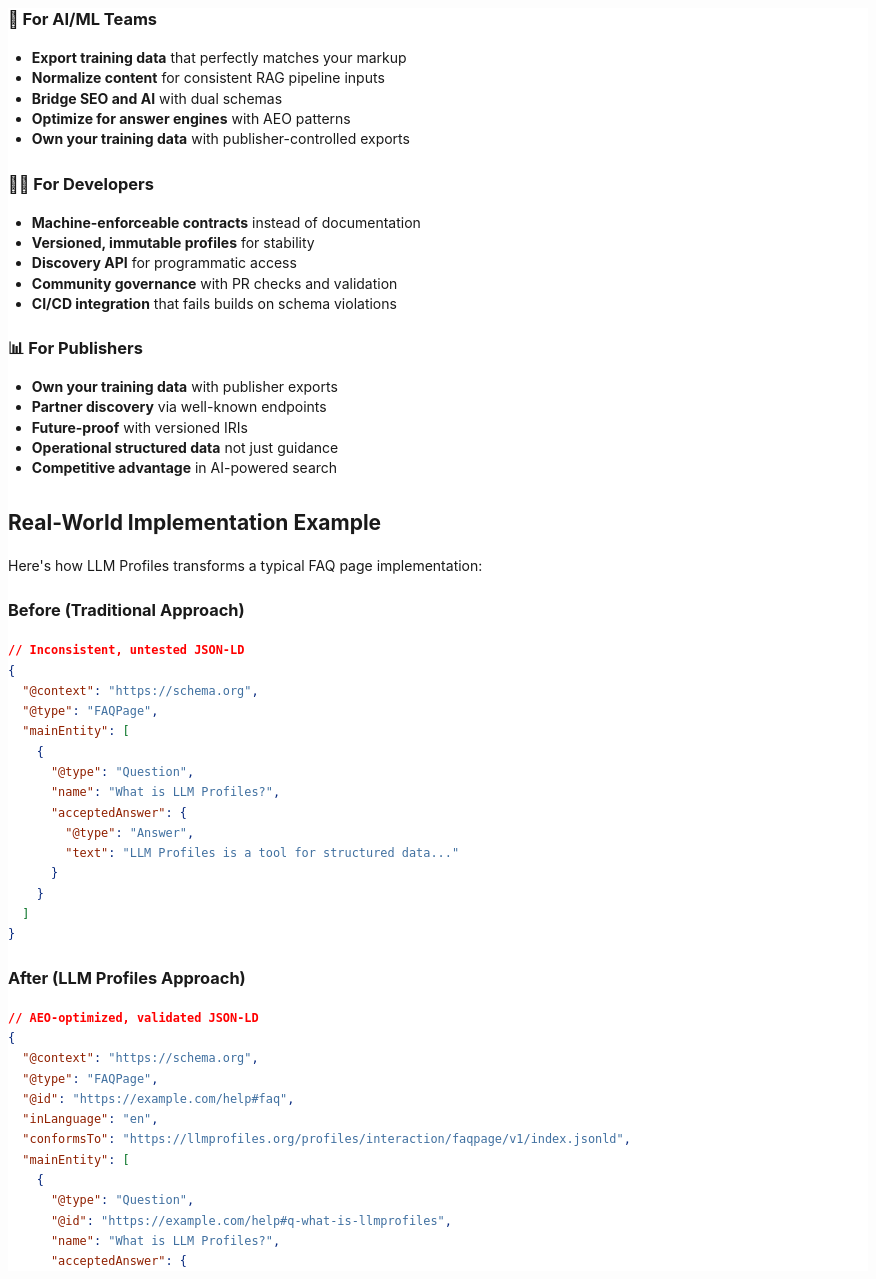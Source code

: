 ### 🤖 For AI/ML Teams

- **Export training data** that perfectly matches your markup
- **Normalize content** for consistent RAG pipeline inputs
- **Bridge SEO and AI** with dual schemas
- **Optimize for answer engines** with AEO patterns
- **Own your training data** with publisher-controlled exports

### 👨‍💻 For Developers

- **Machine-enforceable contracts** instead of documentation
- **Versioned, immutable profiles** for stability
- **Discovery API** for programmatic access
- **Community governance** with PR checks and validation
- **CI/CD integration** that fails builds on schema violations

### 📊 For Publishers

- **Own your training data** with publisher exports
- **Partner discovery** via well-known endpoints
- **Future-proof** with versioned IRIs
- **Operational structured data** not just guidance
- **Competitive advantage** in AI-powered search

## Real-World Implementation Example

Here's how LLM Profiles transforms a typical FAQ page implementation:

### Before (Traditional Approach)

```json
// Inconsistent, untested JSON-LD
{
  "@context": "https://schema.org",
  "@type": "FAQPage",
  "mainEntity": [
    {
      "@type": "Question",
      "name": "What is LLM Profiles?",
      "acceptedAnswer": {
        "@type": "Answer",
        "text": "LLM Profiles is a tool for structured data..."
      }
    }
  ]
}
```

### After (LLM Profiles Approach)

```json
// AEO-optimized, validated JSON-LD
{
  "@context": "https://schema.org",
  "@type": "FAQPage",
  "@id": "https://example.com/help#faq",
  "inLanguage": "en",
  "conformsTo": "https://llmprofiles.org/profiles/interaction/faqpage/v1/index.jsonld",
  "mainEntity": [
    {
      "@type": "Question",
      "@id": "https://example.com/help#q-what-is-llmprofiles",
      "name": "What is LLM Profiles?",
      "acceptedAnswer": {
```